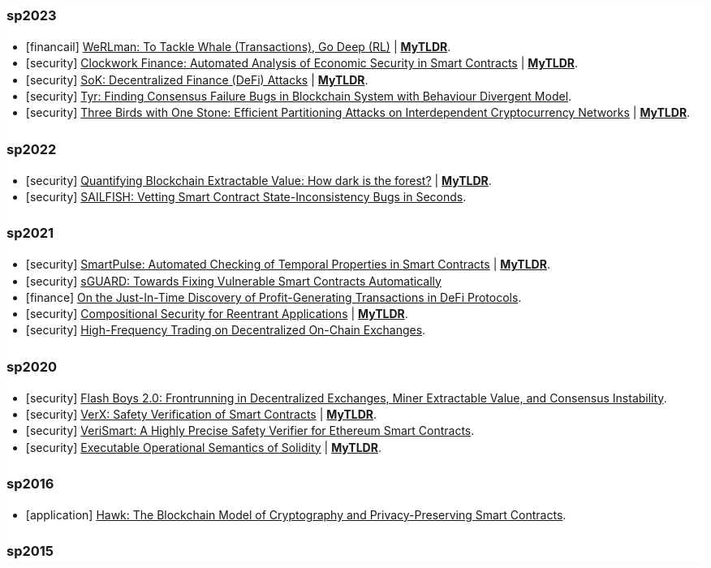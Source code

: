 ### sp2023

* [financail] [WeRLman: To Tackle Whale (Transactions), Go Deep (RL)](https://roibarzur.github.io/assets/pdfs/werlman-systor-poster-2022.pdf) | **[MyTLDR](TLDR.md#sp23_WeRLman)**.
* [security] [Clockwork Finance: Automated Analysis of Economic Security in Smart Contracts](https://eprint.iacr.org/2021/1147.pdf) | **[MyTLDR](TLDR.md#sp23_CF)**.
* [security] [SoK: Decentralized Finance (DeFi) Attacks](https://arxiv.org/pdf/2208.13035.pdf) | **[MyTLDR](TLDR.md#sp23_CF)**.
* [security] [Tyr: Finding Consensus Failure Bugs in Blockchain System with Behaviour Divergent Model](https://csdl-downloads.ieeecomputer.org/proceedings/sp/2023/9336/00/933600b186.pdf).
* [security] [Three Birds with One Stone: Efficient Partitioning Attacks on Interdependent Cryptocurrency Networks]() | **[MyTLDR](TLDR.md#23_8_27)**.

### sp2022

* [security] [Quantifying Blockchain Extractable Value: How dark is the forest?](https://arxiv.org/pdf/2101.05511.pdf) | **[MyTLDR](TLDR.md#23_8_28)**.
* [security] [SAILFISH: Vetting Smart Contract State-Inconsistency Bugs in Seconds](https://arxiv.org/pdf/2104.08638.pdf).

### sp2021

* [security] [SmartPulse: Automated Checking of Temporal Properties in Smart Contracts](https://www.microsoft.com/en-us/research/uploads/prod/2021/02/SmartPulse-Oakland21-preprint.pdf) | **[MyTLDR](TLDR.md#23_10_7)**.
* [security] [sGUARD: Towards Fixing Vulnerable Smart Contracts Automatically](https://arxiv.org/abs/2101.01917)
* [finance] [On the Just-In-Time Discovery of Profit-Generating Transactions in DeFi Protocols](https://arxiv.org/pdf/2103.02228).
* [security] [Compositional Security for Reentrant Applications](https://arxiv.org/abs/2103.08577) | **[MyTLDR](TLDR.md#23_10_24)**.
* [security] [High-Frequency Trading on Decentralized On-Chain Exchanges](https://arxiv.org/pdf/2009.14021.pdf).

### sp2020

* [security] [Flash Boys 2.0: Frontrunning in Decentralized Exchanges, Miner Extractable Value, and Consensus Instability](https://par.nsf.gov/servlets/purl/10159474).
* [security] [VerX: Safety Verification of Smart Contracts](https://files.sri.inf.ethz.ch/website/papers/sp20-verx.pdf) | **[MyTLDR](TLDR.md#23_10_9)**.
* [security] [VeriSmart: A Highly Precise Safety Verifier for Ethereum Smart Contracts](https://arxiv.org/pdf/1908.11227.pdf).
* [security] [Executable Operational Semantics of Solidity](https://arxiv.org/pdf/1804.01295.pdf)  | **[MyTLDR](TLDR.md#23_11_5)**.

### sp2016

* [application] [Hawk: The Blockchain Model of Cryptography and Privacy-Preserving Smart Contracts](https://eprint.iacr.org/2015/675.pdf).

### sp2015
